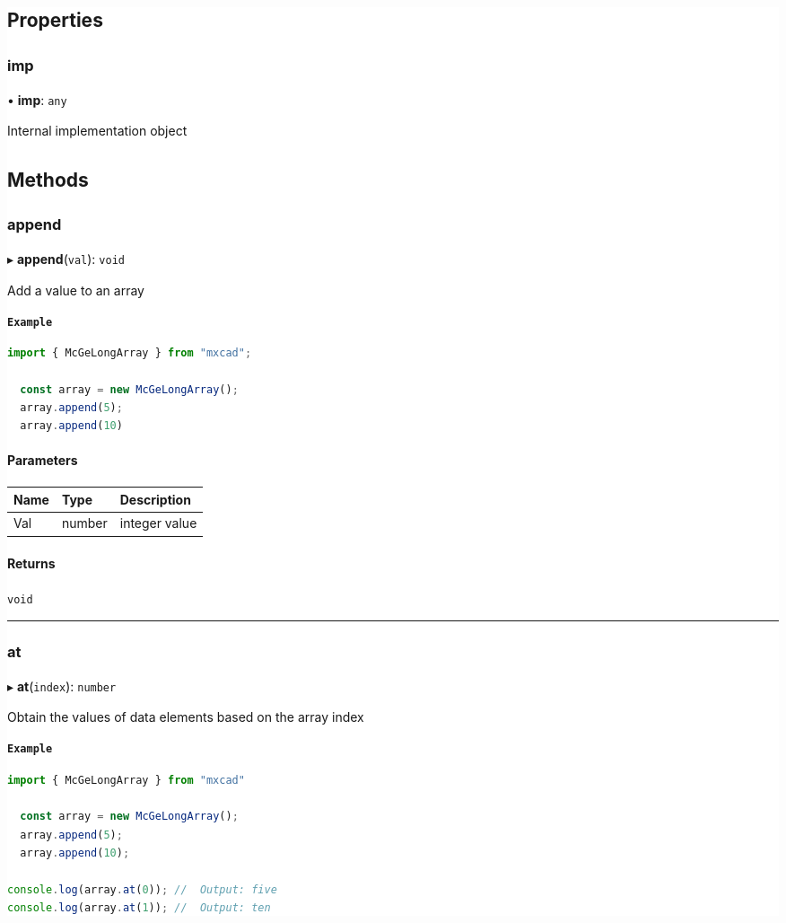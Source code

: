 ## Properties

### imp

• **imp**: `any`

Internal implementation object

## Methods

### append

▸ **append**(`val`): `void`

Add a value to an array

**`Example`**

```ts
import { McGeLongArray } from "mxcad";

  const array = new McGeLongArray();
  array.append(5);
  array.append(10)
```

#### Parameters

| Name | Type | Description |
| :------ | :------ | :------ |
|Val | number | integer value|

#### Returns

`void`

___

### at

▸ **at**(`index`): `number`

Obtain the values of data elements based on the array index

**`Example`**

```ts
import { McGeLongArray } from "mxcad"

  const array = new McGeLongArray();
  array.append(5);
  array.append(10);

console.log(array.at(0)); //  Output: five
console.log(array.at(1)); //  Output: ten
```
